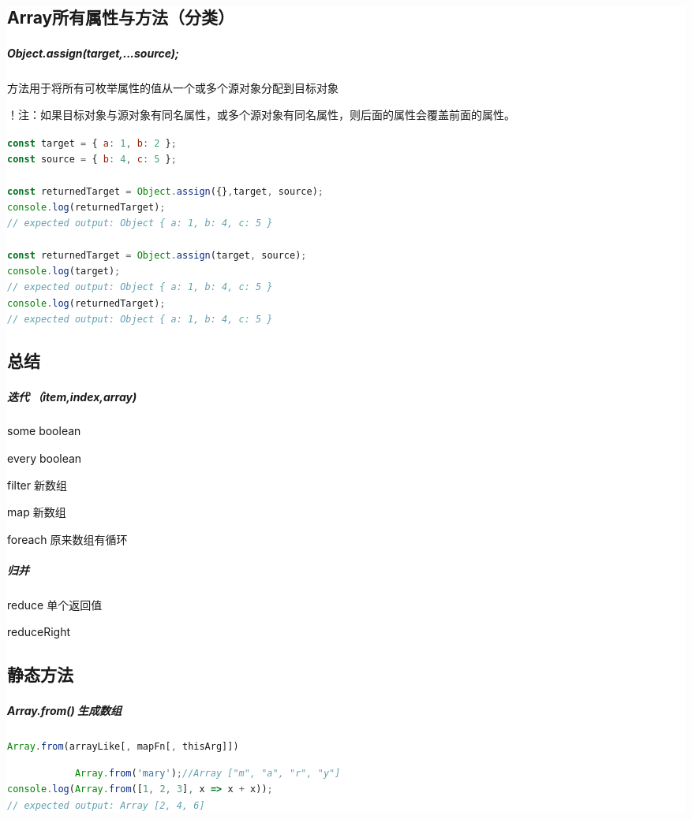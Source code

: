 ## Array所有属性与方法（分类）

##### Object.assign(target,...source);

方法用于将所有可枚举属性的值从一个或多个源对象分配到目标对象

！注：如果目标对象与源对象有同名属性，或多个源对象有同名属性，则后面的属性会覆盖前面的属性。

```js
const target = { a: 1, b: 2 };
const source = { b: 4, c: 5 };

const returnedTarget = Object.assign({},target, source);
console.log(returnedTarget);
// expected output: Object { a: 1, b: 4, c: 5 }

const returnedTarget = Object.assign(target, source);
console.log(target);
// expected output: Object { a: 1, b: 4, c: 5 }
console.log(returnedTarget);
// expected output: Object { a: 1, b: 4, c: 5 }
```

## 总结

##### 迭代 （item,index,array)

some	boolean

every	boolean



filter	新数组

map     新数组

foreach     原来数组有循环

##### 归并

reduce	单个返回值

reduceRight

## 静态方法

##### Array.from()    生成数组

```js
Array.from(arrayLike[, mapFn[, thisArg]])
```

```js
			Array.from('mary');//Array ["m", "a", "r", "y"]
console.log(Array.from([1, 2, 3], x => x + x));
// expected output: Array [2, 4, 6]

```
